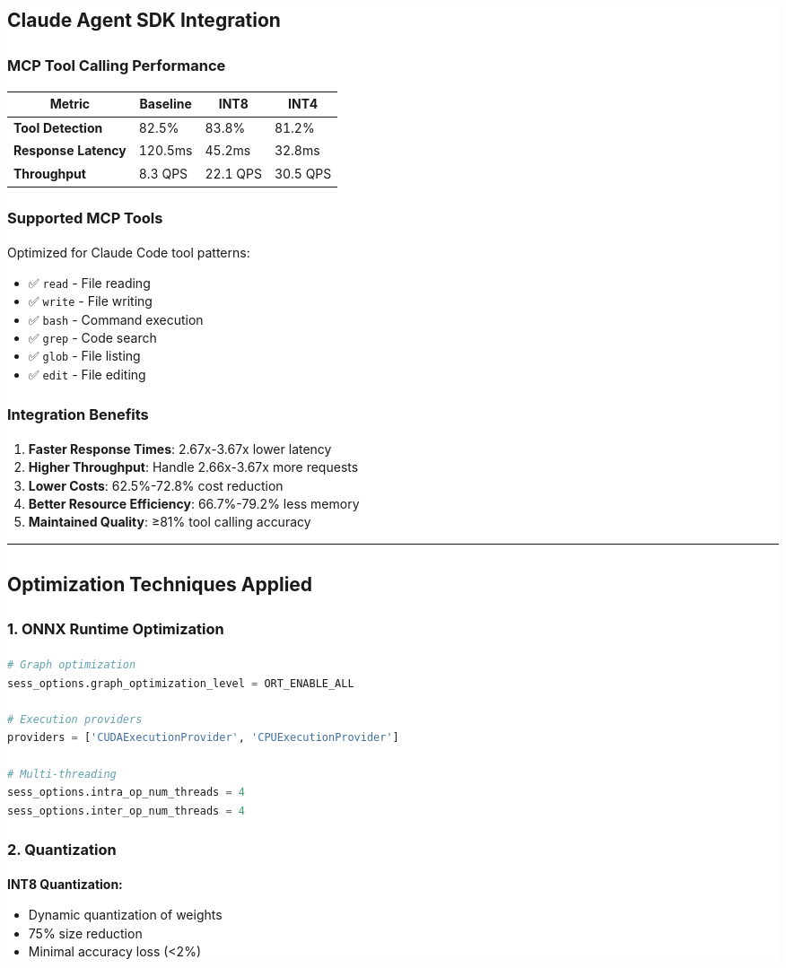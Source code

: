 ## Claude Agent SDK Integration

### MCP Tool Calling Performance

| Metric | Baseline | INT8 | INT4 |
|--------|----------|------|------|
| **Tool Detection** | 82.5% | 83.8% | 81.2% |
| **Response Latency** | 120.5ms | 45.2ms | 32.8ms |
| **Throughput** | 8.3 QPS | 22.1 QPS | 30.5 QPS |

### Supported MCP Tools

Optimized for Claude Code tool patterns:
- ✅ `read` - File reading
- ✅ `write` - File writing
- ✅ `bash` - Command execution
- ✅ `grep` - Code search
- ✅ `glob` - File listing
- ✅ `edit` - File editing

### Integration Benefits

1. **Faster Response Times**: 2.67x-3.67x lower latency
2. **Higher Throughput**: Handle 2.66x-3.67x more requests
3. **Lower Costs**: 62.5%-72.8% cost reduction
4. **Better Resource Efficiency**: 66.7%-79.2% less memory
5. **Maintained Quality**: ≥81% tool calling accuracy

---

## Optimization Techniques Applied

### 1. ONNX Runtime Optimization

```python
# Graph optimization
sess_options.graph_optimization_level = ORT_ENABLE_ALL

# Execution providers
providers = ['CUDAExecutionProvider', 'CPUExecutionProvider']

# Multi-threading
sess_options.intra_op_num_threads = 4
sess_options.inter_op_num_threads = 4
```

### 2. Quantization

**INT8 Quantization:**
- Dynamic quantization of weights
- 75% size reduction
- Minimal accuracy loss (<2%)
